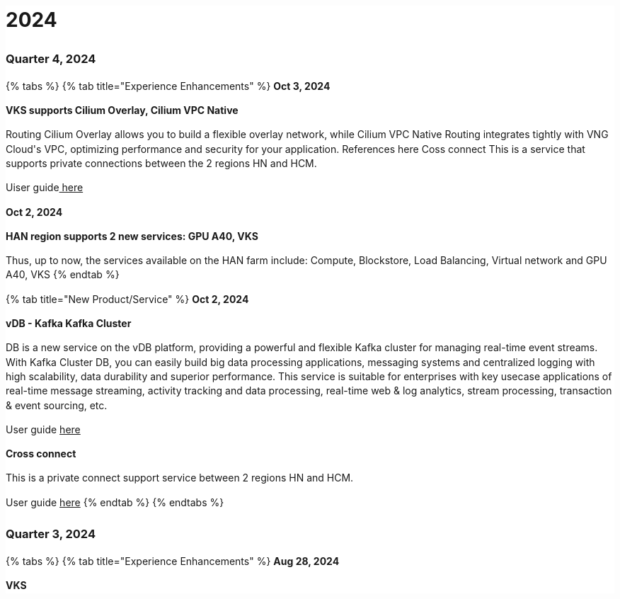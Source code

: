# 2024

### Quarter 4, 2024

{% tabs %}
{% tab title="Experience Enhancements" %}
**Oct 3, 2024**&#x20;

**VKS supports Cilium Overlay, Cilium VPC Native**&#x20;

Routing Cilium Overlay allows you to build a flexible overlay network, while Cilium VPC Native Routing integrates tightly with VNG Cloud's VPC, optimizing performance and security for your application. References here Coss connect This is a service that supports private connections between the 2 regions HN and HCM.&#x20;

Uiser guide[ here](https://docs.vngcloud.vn/vng-cloud-document/vks/network/cni)&#x20;

**Oct 2, 2024**&#x20;

**HAN region supports 2 new services: GPU A40, VKS**&#x20;

Thus, up to now, the services available on the HAN farm include: Compute, Blockstore, Load Balancing, Virtual network and GPU A40, VKS
{% endtab %}

{% tab title="New Product/Service" %}
**Oct 2, 2024**&#x20;

**vDB - Kafka Kafka Cluster**&#x20;

DB is a new service on the vDB platform, providing a powerful and flexible Kafka cluster for managing real-time event streams. With Kafka Cluster DB, you can easily build big data processing applications, messaging systems and centralized logging with high scalability, data durability and superior performance. This service is suitable for enterprises with key usecase applications of real-time message streaming, activity tracking and data processing, real-time web & log analytics, stream processing, transaction & event sourcing, etc.&#x20;

User guide [here](https://docs.vngcloud.vn/vng-cloud-document/vn/vdb/kafka-cluster-kds)

**Cross connect**&#x20;

This is a private connect support service between 2 regions HN and HCM.&#x20;

User guide [here](https://docs.vngcloud.vn/vng-cloud-document/vn/vnetwork/cross-connect)
{% endtab %}
{% endtabs %}



### Quarter 3, 2024



{% tabs %}
{% tab title="Experience Enhancements" %}
**Aug 28, 2024**

**VKS**
